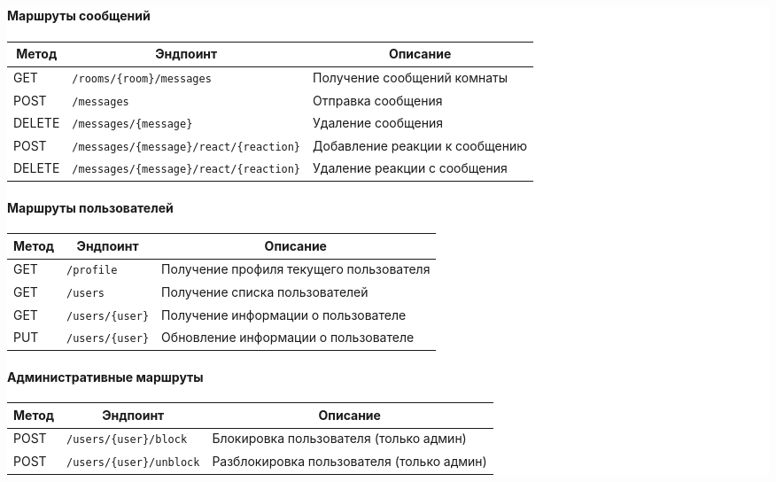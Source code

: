 #### Маршруты сообщений

| Метод | Эндпоинт | Описание |
|-------|----------|----------|
| GET | `/rooms/{room}/messages` | Получение сообщений комнаты |
| POST | `/messages` | Отправка сообщения |
| DELETE | `/messages/{message}` | Удаление сообщения |
| POST | `/messages/{message}/react/{reaction}` | Добавление реакции к сообщению |
| DELETE | `/messages/{message}/react/{reaction}` | Удаление реакции с сообщения |

#### Маршруты пользователей

| Метод | Эндпоинт | Описание |
|-------|----------|----------|
| GET | `/profile` | Получение профиля текущего пользователя |
| GET | `/users` | Получение списка пользователей |
| GET | `/users/{user}` | Получение информации о пользователе |
| PUT | `/users/{user}` | Обновление информации о пользователе |

#### Административные маршруты

| Метод | Эндпоинт | Описание |
|-------|----------|----------|
| POST | `/users/{user}/block` | Блокировка пользователя (только админ) |
| POST | `/users/{user}/unblock` | Разблокировка пользователя (только админ) |
